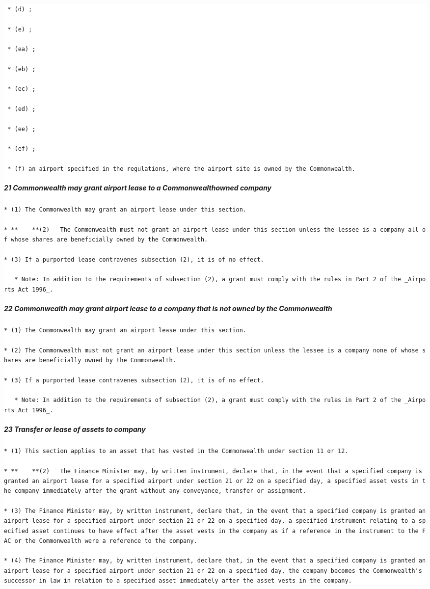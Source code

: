      * (d) ;

     * (e) ;

     * (ea) ;

     * (eb) ;

     * (ec) ;

     * (ed) ;

     * (ee) ;

     * (ef) ;

     * (f) an airport specified in the regulations, where the airport site is owned by the Commonwealth.

##### 21  Commonwealth may grant airport lease to a Commonwealthowned company

    * (1) The Commonwealth may grant an airport lease under this section.

    * **	**(2)	The Commonwealth must not grant an airport lease under this section unless the lessee is a company all of whose shares are beneficially owned by the Commonwealth. 

    * (3) If a purported lease contravenes subsection (2), it is of no effect.

       * Note: In addition to the requirements of subsection (2), a grant must comply with the rules in Part 2 of the _Airports Act 1996_.

##### 22  Commonwealth may grant airport lease to a company that is not owned by the Commonwealth

    * (1) The Commonwealth may grant an airport lease under this section.

    * (2) The Commonwealth must not grant an airport lease under this section unless the lessee is a company none of whose shares are beneficially owned by the Commonwealth. 

    * (3) If a purported lease contravenes subsection (2), it is of no effect.

       * Note: In addition to the requirements of subsection (2), a grant must comply with the rules in Part 2 of the _Airports Act 1996_.

##### 23  Transfer or lease of assets to company

    * (1) This section applies to an asset that has vested in the Commonwealth under section 11 or 12.

    * **	**(2)	The Finance Minister may, by written instrument, declare that, in the event that a specified company is granted an airport lease for a specified airport under section 21 or 22 on a specified day, a specified asset vests in the company immediately after the grant without any conveyance, transfer or assignment.

    * (3) The Finance Minister may, by written instrument, declare that, in the event that a specified company is granted an airport lease for a specified airport under section 21 or 22 on a specified day, a specified instrument relating to a specified asset continues to have effect after the asset vests in the company as if a reference in the instrument to the FAC or the Commonwealth were a reference to the company.

    * (4) The Finance Minister may, by written instrument, declare that, in the event that a specified company is granted an airport lease for a specified airport under section 21 or 22 on a specified day, the company becomes the Commonwealth's successor in law in relation to a specified asset immediately after the asset vests in the company.
